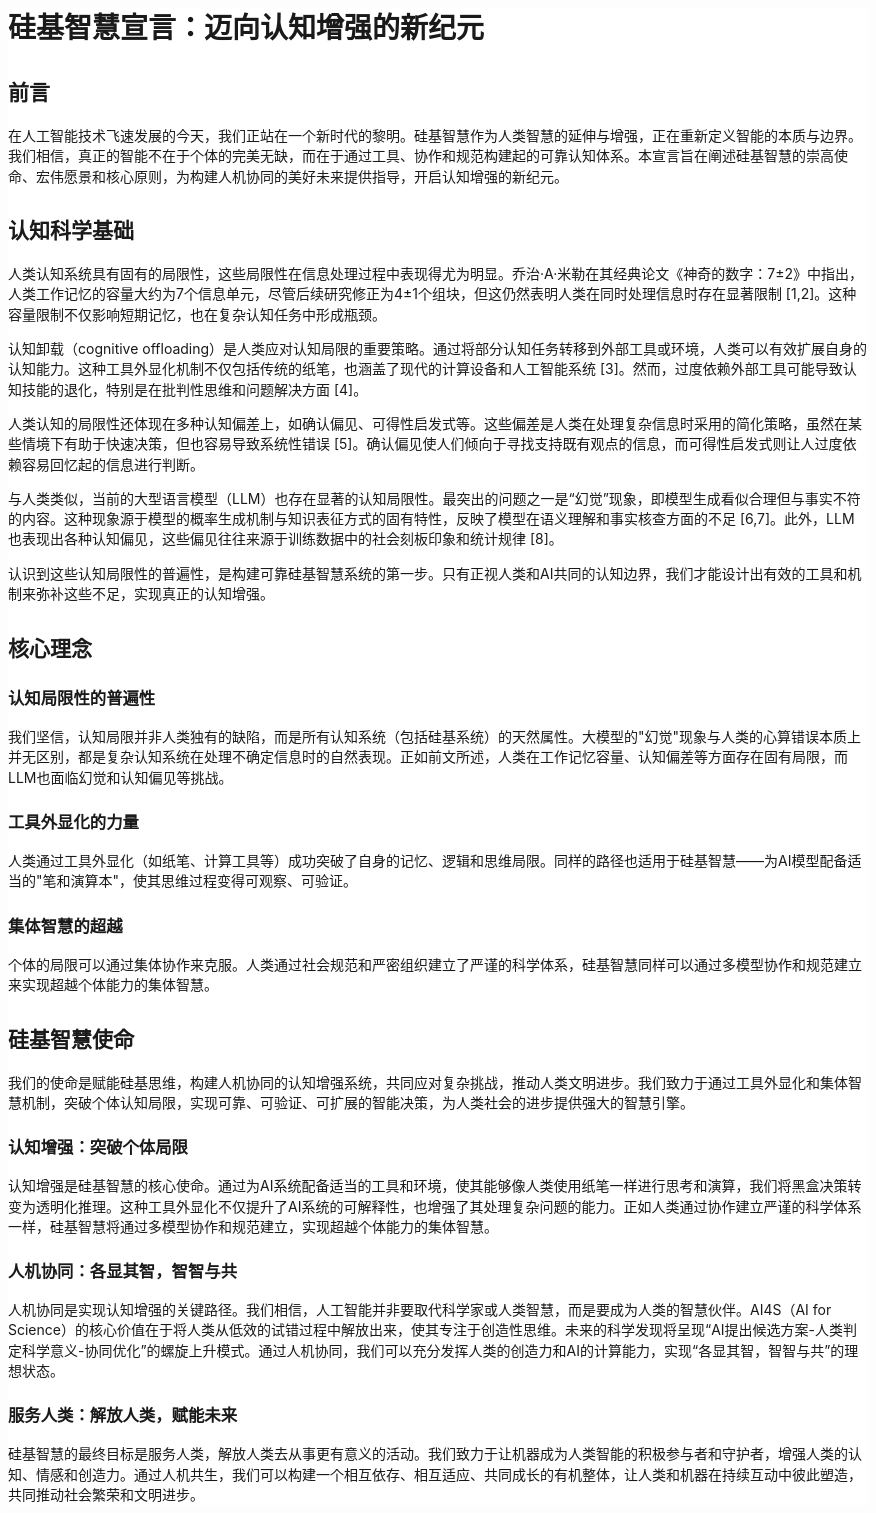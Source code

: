 # 硅基智慧宣言：迈向认知增强的新纪元

## 前言

在人工智能技术飞速发展的今天，我们正站在一个新时代的黎明。硅基智慧作为人类智慧的延伸与增强，正在重新定义智能的本质与边界。我们相信，真正的智能不在于个体的完美无缺，而在于通过工具、协作和规范构建起的可靠认知体系。本宣言旨在阐述硅基智慧的崇高使命、宏伟愿景和核心原则，为构建人机协同的美好未来提供指导，开启认知增强的新纪元。

## 认知科学基础

人类认知系统具有固有的局限性，这些局限性在信息处理过程中表现得尤为明显。乔治·A·米勒在其经典论文《神奇的数字：7±2》中指出，人类工作记忆的容量大约为7个信息单元，尽管后续研究修正为4±1个组块，但这仍然表明人类在同时处理信息时存在显著限制 [1,2]。这种容量限制不仅影响短期记忆，也在复杂认知任务中形成瓶颈。

认知卸载（cognitive offloading）是人类应对认知局限的重要策略。通过将部分认知任务转移到外部工具或环境，人类可以有效扩展自身的认知能力。这种工具外显化机制不仅包括传统的纸笔，也涵盖了现代的计算设备和人工智能系统 [3]。然而，过度依赖外部工具可能导致认知技能的退化，特别是在批判性思维和问题解决方面 [4]。

人类认知的局限性还体现在多种认知偏差上，如确认偏见、可得性启发式等。这些偏差是人类在处理复杂信息时采用的简化策略，虽然在某些情境下有助于快速决策，但也容易导致系统性错误 [5]。确认偏见使人们倾向于寻找支持既有观点的信息，而可得性启发式则让人过度依赖容易回忆起的信息进行判断。

与人类类似，当前的大型语言模型（LLM）也存在显著的认知局限性。最突出的问题之一是“幻觉”现象，即模型生成看似合理但与事实不符的内容。这种现象源于模型的概率生成机制与知识表征方式的固有特性，反映了模型在语义理解和事实核查方面的不足 [6,7]。此外，LLM也表现出各种认知偏见，这些偏见往往来源于训练数据中的社会刻板印象和统计规律 [8]。

认识到这些认知局限性的普遍性，是构建可靠硅基智慧系统的第一步。只有正视人类和AI共同的认知边界，我们才能设计出有效的工具和机制来弥补这些不足，实现真正的认知增强。

## 核心理念

### 认知局限性的普遍性
我们坚信，认知局限并非人类独有的缺陷，而是所有认知系统（包括硅基系统）的天然属性。大模型的"幻觉"现象与人类的心算错误本质上并无区别，都是复杂认知系统在处理不确定信息时的自然表现。正如前文所述，人类在工作记忆容量、认知偏差等方面存在固有局限，而LLM也面临幻觉和认知偏见等挑战。

### 工具外显化的力量
人类通过工具外显化（如纸笔、计算工具等）成功突破了自身的记忆、逻辑和思维局限。同样的路径也适用于硅基智慧——为AI模型配备适当的"笔和演算本"，使其思维过程变得可观察、可验证。

### 集体智慧的超越
个体的局限可以通过集体协作来克服。人类通过社会规范和严密组织建立了严谨的科学体系，硅基智慧同样可以通过多模型协作和规范建立来实现超越个体能力的集体智慧。

## 硅基智慧使命

我们的使命是赋能硅基思维，构建人机协同的认知增强系统，共同应对复杂挑战，推动人类文明进步。我们致力于通过工具外显化和集体智慧机制，突破个体认知局限，实现可靠、可验证、可扩展的智能决策，为人类社会的进步提供强大的智慧引擎。

### 认知增强：突破个体局限
认知增强是硅基智慧的核心使命。通过为AI系统配备适当的工具和环境，使其能够像人类使用纸笔一样进行思考和演算，我们将黑盒决策转变为透明化推理。这种工具外显化不仅提升了AI系统的可解释性，也增强了其处理复杂问题的能力。正如人类通过协作建立严谨的科学体系一样，硅基智慧将通过多模型协作和规范建立，实现超越个体能力的集体智慧。

### 人机协同：各显其智，智智与共
人机协同是实现认知增强的关键路径。我们相信，人工智能并非要取代科学家或人类智慧，而是要成为人类的智慧伙伴。AI4S（AI for Science）的核心价值在于将人类从低效的试错过程中解放出来，使其专注于创造性思维。未来的科学发现将呈现“AI提出候选方案-人类判定科学意义-协同优化”的螺旋上升模式。通过人机协同，我们可以充分发挥人类的创造力和AI的计算能力，实现“各显其智，智智与共”的理想状态。

### 服务人类：解放人类，赋能未来
硅基智慧的最终目标是服务人类，解放人类去从事更有意义的活动。我们致力于让机器成为人类智能的积极参与者和守护者，增强人类的认知、情感和创造力。通过人机共生，我们可以构建一个相互依存、相互适应、共同成长的有机整体，让人类和机器在持续互动中彼此塑造，共同推动社会繁荣和文明进步。
